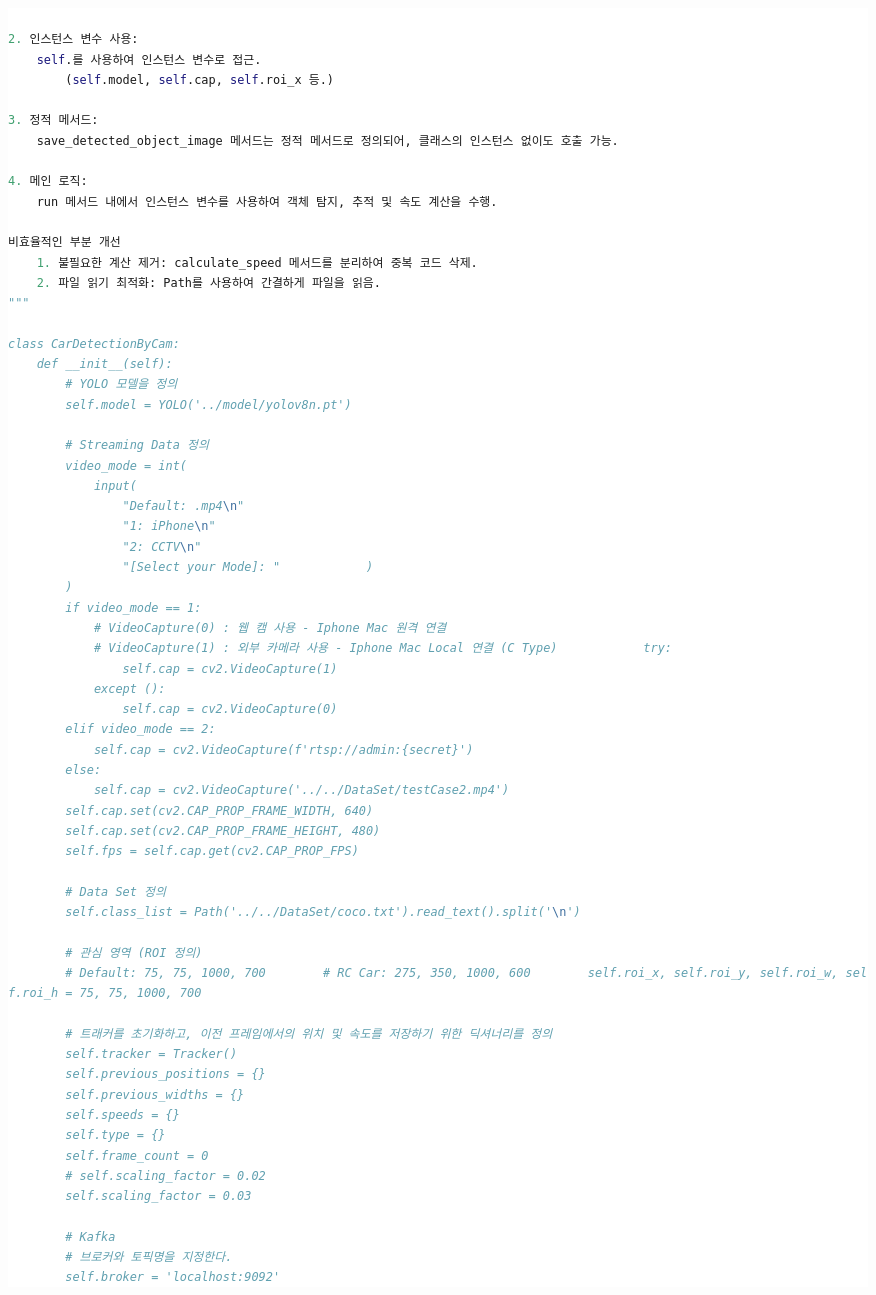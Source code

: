 ```python
  
2. 인스턴스 변수 사용:  
    self.를 사용하여 인스턴스 변수로 접근.  
        (self.model, self.cap, self.roi_x 등.)  
  
3. 정적 메서드:  
    save_detected_object_image 메서드는 정적 메서드로 정의되어, 클래스의 인스턴스 없이도 호출 가능.  
  
4. 메인 로직:  
    run 메서드 내에서 인스턴스 변수를 사용하여 객체 탐지, 추적 및 속도 계산을 수행.  
  
비효율적인 부분 개선  
    1. 불필요한 계산 제거: calculate_speed 메서드를 분리하여 중복 코드 삭제.  
    2. 파일 읽기 최적화: Path를 사용하여 간결하게 파일을 읽음.  
"""  
  
class CarDetectionByCam:  
    def __init__(self):  
        # YOLO 모델을 정의  
        self.model = YOLO('../model/yolov8n.pt')  
  
        # Streaming Data 정의  
        video_mode = int(  
            input(  
                "Default: .mp4\n"  
                "1: iPhone\n"  
                "2: CCTV\n"  
                "[Select your Mode]: "            )  
        )  
        if video_mode == 1:  
            # VideoCapture(0) : 웹 캠 사용 - Iphone Mac 원격 연결  
            # VideoCapture(1) : 외부 카메라 사용 - Iphone Mac Local 연결 (C Type)            try:  
                self.cap = cv2.VideoCapture(1)  
            except ():  
                self.cap = cv2.VideoCapture(0)  
        elif video_mode == 2:  
            self.cap = cv2.VideoCapture(f'rtsp://admin:{secret}')  
        else:  
            self.cap = cv2.VideoCapture('../../DataSet/testCase2.mp4')  
        self.cap.set(cv2.CAP_PROP_FRAME_WIDTH, 640)  
        self.cap.set(cv2.CAP_PROP_FRAME_HEIGHT, 480)  
        self.fps = self.cap.get(cv2.CAP_PROP_FPS)  
  
        # Data Set 정의  
        self.class_list = Path('../../DataSet/coco.txt').read_text().split('\n')  
  
        # 관심 영역 (ROI 정의)  
        # Default: 75, 75, 1000, 700        # RC Car: 275, 350, 1000, 600        self.roi_x, self.roi_y, self.roi_w, self.roi_h = 75, 75, 1000, 700  
  
        # 트래커를 초기화하고, 이전 프레임에서의 위치 및 속도를 저장하기 위한 딕셔너리를 정의  
        self.tracker = Tracker()  
        self.previous_positions = {}  
        self.previous_widths = {}  
        self.speeds = {}  
        self.type = {}  
        self.frame_count = 0  
        # self.scaling_factor = 0.02  
        self.scaling_factor = 0.03  
  
        # Kafka  
        # 브로커와 토픽명을 지정한다.  
        self.broker = 'localhost:9092'  
```